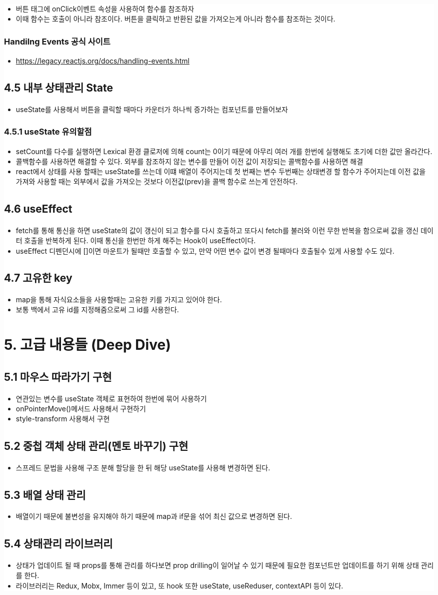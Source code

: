 - 버튼 태그에 onClick이벤트 속성을 사용하여 함수를 참조하자
- 이때 함수는 호출이 아니라 참조이다. 버튼을 클릭하고 반환된 값을 가져오는게 아니라 함수를 참조하는 것이다.

### Handilng Events 공식 사이트

- https://legacy.reactjs.org/docs/handling-events.html

## 4.5 내부 상태관리 State

- useState를 사용해서 버튼을 클릭할 때마다 카운터가 하나씩 증가하는 컴포넌트를 만들어보자

### 4.5.1 useState 유의할점

- setCount를 다수를 실행하면 Lexical 환경 클로저에 의해 count는 0이기 때문에 아무리 여러 개를 한번에 실행해도 초기에 더한 값만 올라간다.
- 콜백함수를 사용하면 해결할 수 있다. 외부를 참조하지 않는 변수를 만들어 이전 값이 저장되는 콜백함수를 사용하면 해결
- react에서 상태를 사용 할때는 useState를 쓰는데 이떄 배열이 주어지는데 첫 번째는 변수 두번째는 상태변경 할 함수가 주어지는데 이전 값을 가져와 사용할 때는 외부에서 값을 가져오는 것보다 이전값(prev)을 콜백 함수로 쓰는게 안전하다.

## 4.6 useEffect

- fetch를 통해 통신을 하면 useState의 값이 갱신이 되고 함수를 다시 호출하고 또다시 fetch를 불러와 이런 무한 반복을 함으로써 값을 갱신 데이터 호출을 반복하게 된다. 이때 통신을 한번만 하게 해주는 Hook이 useEffect이다.
- useEffect 디펜던시에 []이면 마운트가 될때만 호출할 수 있고, 만약 어떤 변수 값이 변경 될때마다 호출될수 있게 사용할 수도 있다.

## 4.7 고유한 key

- map을 통해 자식요소들을 사용할때는 고유한 키를 가지고 있어야 한다.
- 보통 백에서 고유 id를 지정해줌으로써 그 id를 사용한다.

# 5. 고급 내용들 (Deep Dive)

## 5.1 마우스 따라가기 구현

- 연관있는 변수를 useState 객체로 표현하여 한번에 묶어 사용하기
- onPointerMove()메서드 사용해서 구현하기
- style-transform 사용해서 구현

## 5.2 중첩 객체 상태 관리(멘토 바꾸기) 구현

- 스프레드 문법을 사용해 구조 분해 할당을 한 뒤 해당 useState를 사용해 변경하면 된다.

## 5.3 배열 상태 관리

- 배열이기 때문에 불변성을 유지해야 하기 때문에 map과 if문을 섞어 최신 값으로 변경하면 된다.

## 5.4 상태관리 라이브러리

- 상태가 업데이트 될 때 props를 통해 관리를 하다보면 prop drilling이 일어날 수 있기 때문에 필요한 컴포넌트만 업데이트를 하기 위해 상태 관리를 한다.
- 라이브러리는 Redux, Mobx, Immer 등이 있고, 또 hook 또한 useState, useReduser, contextAPI 등이 있다.
